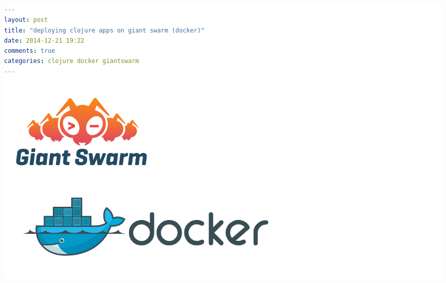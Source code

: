 ```yaml
---
layout: post
title: "deploying clojure apps on giant swarm (docker)"
date: 2014-12-21 19:22
comments: true
categories: clojure docker giantswarm
---
```


<img style="float:left; height:190px" src="/images/giantswarm_logo_standard.png">
<img style="height:190px" src="/images/docker.png"> 
